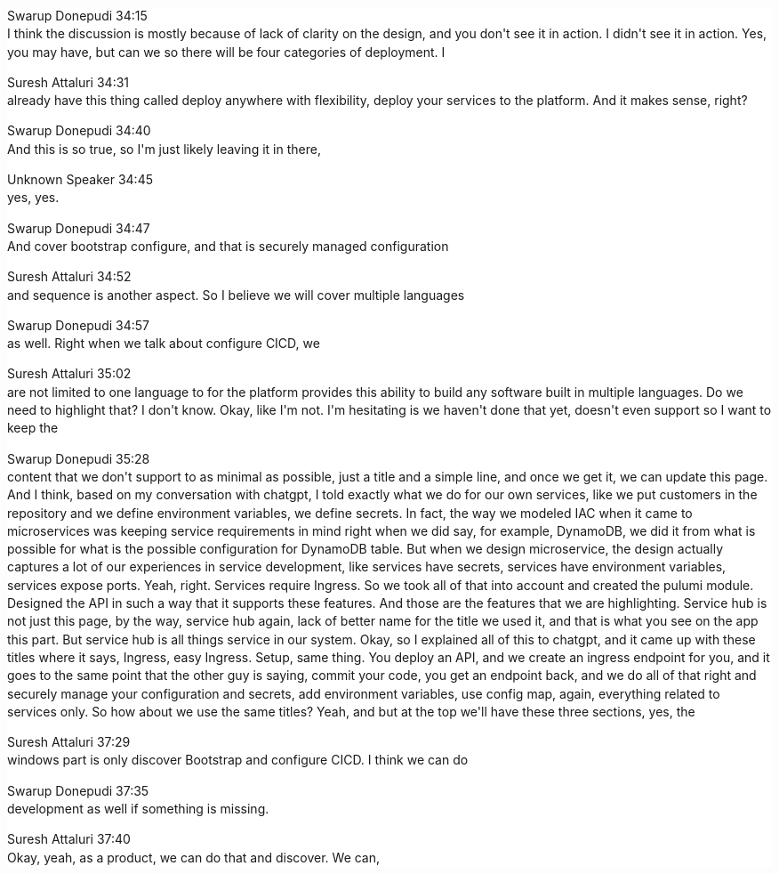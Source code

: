 Swarup Donepudi  34:15  
I think the discussion is mostly because of lack of clarity on the design, and you don't see it in action. I didn't see it in action. Yes, you may have, but can we so there will be four categories of deployment. I

Suresh Attaluri  34:31  
already have this thing called deploy anywhere with flexibility, deploy your services to the platform. And it makes sense, right?

Swarup Donepudi  34:40  
And this is so true, so I'm just likely leaving it in there,

Unknown Speaker  34:45  
yes, yes.

Swarup Donepudi  34:47  
And cover bootstrap configure, and that is securely managed configuration

Suresh Attaluri  34:52  
and sequence is another aspect. So I believe we will cover multiple languages

Swarup Donepudi  34:57  
as well. Right when we talk about configure CICD, we

Suresh Attaluri  35:02  
are not limited to one language to for the platform provides this ability to build any software built in multiple languages. Do we need to highlight that? I don't know. Okay, like I'm not. I'm hesitating is we haven't done that yet, doesn't even support so I want to keep the

Swarup Donepudi  35:28  
content that we don't support to as minimal as possible, just a title and a simple line, and once we get it, we can update this page. And I think, based on my conversation with chatgpt, I told exactly what we do for our own services, like we put customers in the repository and we define environment variables, we define secrets. In fact, the way we modeled IAC when it came to microservices was keeping service requirements in mind right when we did say, for example, DynamoDB, we did it from what is possible for what is the possible configuration for DynamoDB table. But when we design microservice, the design actually captures a lot of our experiences in service development, like services have secrets, services have environment variables, services expose ports. Yeah, right. Services require Ingress. So we took all of that into account and created the pulumi module. Designed the API in such a way that it supports these features. And those are the features that we are highlighting. Service hub is not just this page, by the way, service hub again, lack of better name for the title we used it, and that is what you see on the app this part. But service hub is all things service in our system. Okay, so I explained all of this to chatgpt, and it came up with these titles where it says, Ingress, easy Ingress. Setup, same thing. You deploy an API, and we create an ingress endpoint for you, and it goes to the same point that the other guy is saying, commit your code, you get an endpoint back, and we do all of that right and securely manage your configuration and secrets, add environment variables, use config map, again, everything related to services only. So how about we use the same titles? Yeah, and but at the top we'll have these three sections, yes, the

Suresh Attaluri  37:29  
windows part is only discover Bootstrap and configure CICD. I think we can do

Swarup Donepudi  37:35  
development as well if something is missing.

Suresh Attaluri  37:40  
Okay, yeah, as a product, we can do that and discover. We can,
